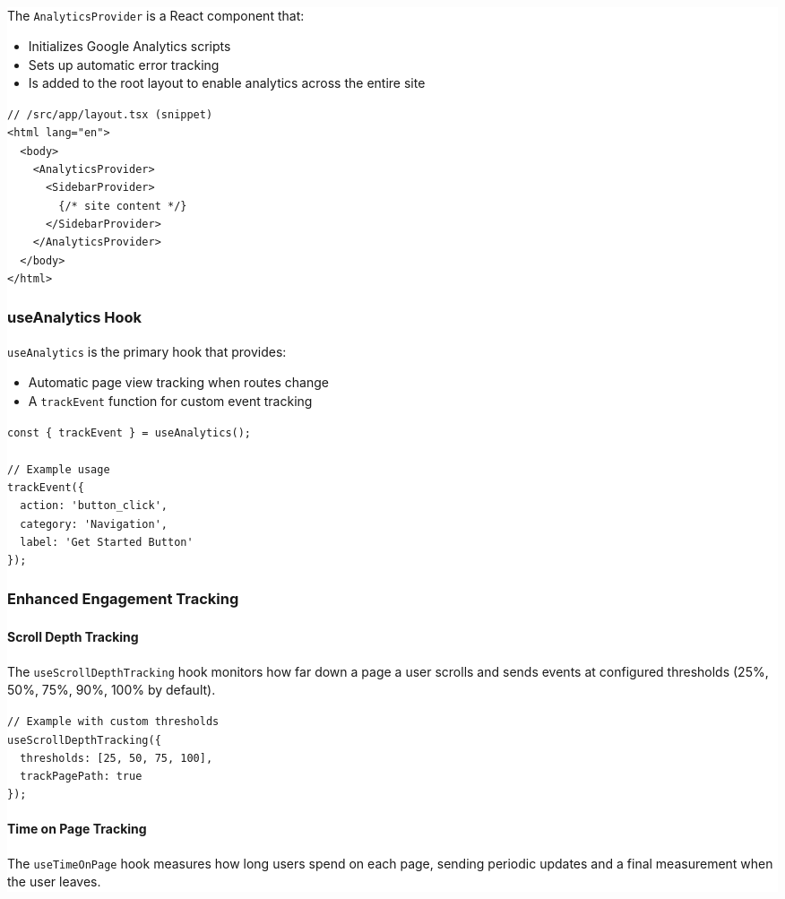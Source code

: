 The `AnalyticsProvider` is a React component that:
- Initializes Google Analytics scripts
- Sets up automatic error tracking
- Is added to the root layout to enable analytics across the entire site

```tsx
// /src/app/layout.tsx (snippet)
<html lang="en">
  <body>
    <AnalyticsProvider>
      <SidebarProvider>
        {/* site content */}
      </SidebarProvider>
    </AnalyticsProvider>
  </body>
</html>
```

### useAnalytics Hook

`useAnalytics` is the primary hook that provides:
- Automatic page view tracking when routes change
- A `trackEvent` function for custom event tracking

```tsx
const { trackEvent } = useAnalytics();

// Example usage
trackEvent({
  action: 'button_click',
  category: 'Navigation',
  label: 'Get Started Button'
});
```

### Enhanced Engagement Tracking

#### Scroll Depth Tracking

The `useScrollDepthTracking` hook monitors how far down a page a user scrolls and sends events at configured thresholds (25%, 50%, 75%, 90%, 100% by default).

```tsx
// Example with custom thresholds
useScrollDepthTracking({
  thresholds: [25, 50, 75, 100],
  trackPagePath: true
});
```

#### Time on Page Tracking

The `useTimeOnPage` hook measures how long users spend on each page, sending periodic updates and a final measurement when the user leaves.
